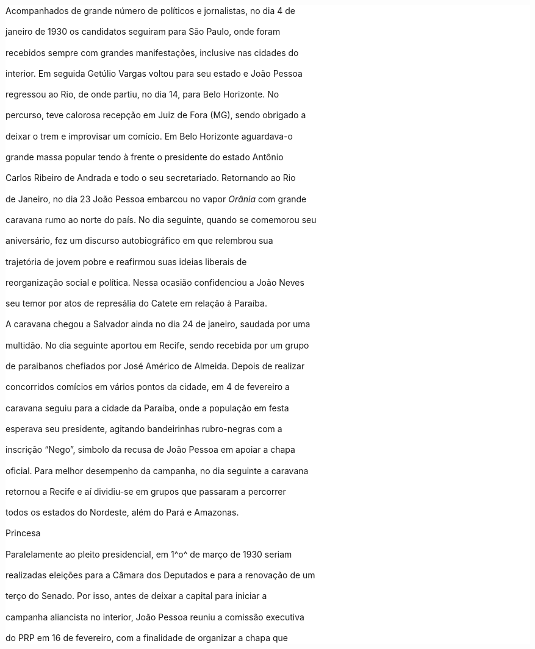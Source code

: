 
Acompanhados de grande número de políticos e jornalistas, no dia 4 de

janeiro de 1930 os candidatos seguiram para São Paulo, onde foram

recebidos sempre com grandes manifestações, inclusive nas cidades do

interior. Em seguida Getúlio Vargas voltou para seu estado e João Pessoa

regressou ao Rio, de onde partiu, no dia 14, para Belo Horizonte. No

percurso, teve calorosa recepção em Juiz de Fora (MG), sendo obrigado a

deixar o trem e improvisar um comício. Em Belo Horizonte aguardava-o

grande massa popular tendo à frente o presidente do estado Antônio

Carlos Ribeiro de Andrada e todo o seu secretariado. Retornando ao Rio

de Janeiro, no dia 23 João Pessoa embarcou no vapor *Orânia* com grande

caravana rumo ao norte do país. No dia seguinte, quando se comemorou seu

aniversário, fez um discurso autobiográfico em que relembrou sua

trajetória de jovem pobre e reafirmou suas ideias liberais de

reorganização social e política. Nessa ocasião confidenciou a João Neves

seu temor por atos de represália do Catete em relação à Paraíba.



A caravana chegou a Salvador ainda no dia 24 de janeiro, saudada por uma

multidão. No dia seguinte aportou em Recife, sendo recebida por um grupo

de paraibanos chefiados por José Américo de Almeida. Depois de realizar

concorridos comícios em vários pontos da cidade, em 4 de fevereiro a

caravana seguiu para a cidade da Paraíba, onde a população em festa

esperava seu presidente, agitando bandeirinhas rubro-negras com a

inscrição “Nego”, símbolo da recusa de João Pessoa em apoiar a chapa

oficial. Para melhor desempenho da campanha, no dia seguinte a caravana

retornou a Recife e aí dividiu-se em grupos que passaram a percorrer

todos os estados do Nordeste, além do Pará e Amazonas.



Princesa



Paralelamente ao pleito presidencial, em 1^o^ de março de 1930 seriam

realizadas eleições para a Câmara dos Deputados e para a renovação de um

terço do Senado. Por isso, antes de deixar a capital para iniciar a

campanha aliancista no interior, João Pessoa reuniu a comissão executiva

do PRP em 16 de fevereiro, com a finalidade de organizar a chapa que
